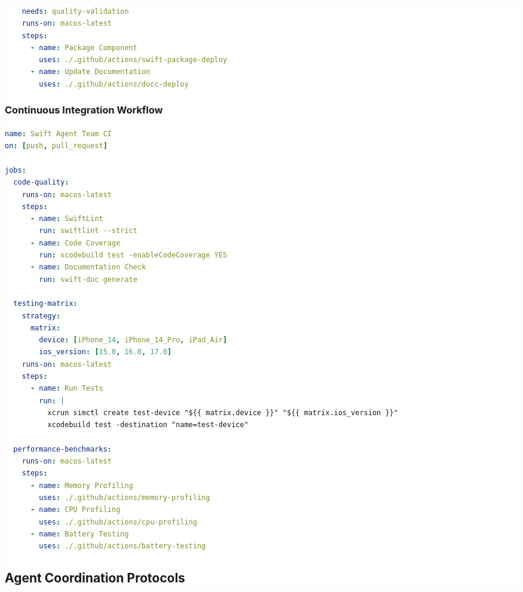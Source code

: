 ```yaml
    needs: quality-validation
    runs-on: macos-latest
    steps:
      - name: Package Component
        uses: ./.github/actions/swift-package-deploy
      - name: Update Documentation
        uses: ./.github/actions/docc-deploy
```

### Continuous Integration Workflow

```yaml
name: Swift Agent Team CI
on: [push, pull_request]

jobs:
  code-quality:
    runs-on: macos-latest
    steps:
      - name: SwiftLint
        run: swiftlint --strict
      - name: Code Coverage
        run: xcodebuild test -enableCodeCoverage YES
      - name: Documentation Check
        run: swift-doc generate

  testing-matrix:
    strategy:
      matrix:
        device: [iPhone_14, iPhone_14_Pro, iPad_Air]
        ios_version: [15.0, 16.0, 17.0]
    runs-on: macos-latest
    steps:
      - name: Run Tests
        run: |
          xcrun simctl create test-device "${{ matrix.device }}" "${{ matrix.ios_version }}"
          xcodebuild test -destination "name=test-device"

  performance-benchmarks:
    runs-on: macos-latest
    steps:
      - name: Memory Profiling
        uses: ./.github/actions/memory-profiling
      - name: CPU Profiling  
        uses: ./.github/actions/cpu-profiling
      - name: Battery Testing
        uses: ./.github/actions/battery-testing
```

## Agent Coordination Protocols
